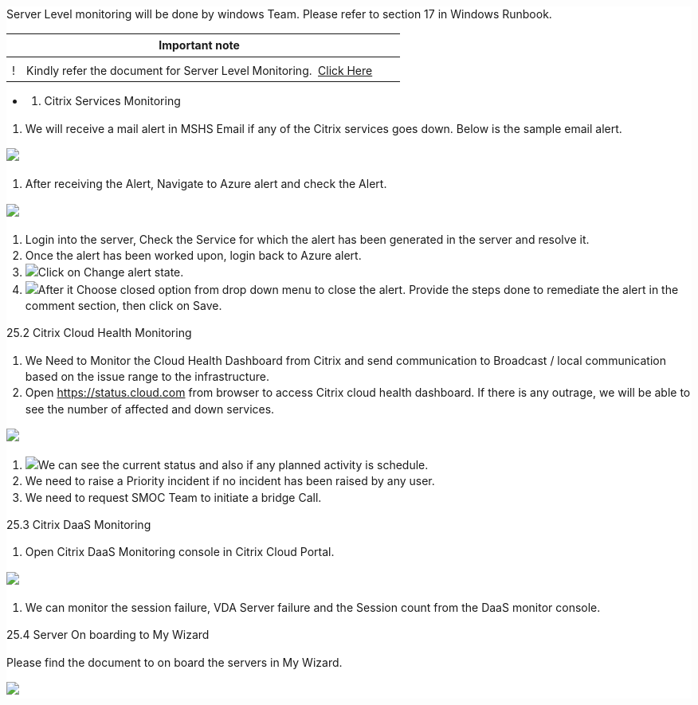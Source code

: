 Server Level monitoring will be done by windows Team. Please refer to section 17 in Windows Runbook.

|  | **Important note** | | |
| --- | --- | --- | --- |
|  |  |  |  |
| ! | Kindly refer the document for Server Level Monitoring.  [Click Here](https://mtsinai.sharepoint.com/%3Aw%3A/s/BusinessCaseValidation/Ee4jJcc1xxFFmexN4rpnz6sBnWtrjw_qmABFbGLl8PCcbw?e=M7Unqx) | | |

* 1. Citrix Services Monitoring

1. We will receive a mail alert in MSHS Email if any of the Citrix services goes down. Below is the sample email alert.

![](data:image/png;base64...)

1. After receiving the Alert, Navigate to Azure alert and check the Alert.

![](data:image/png;base64...)

1. Login into the server, Check the Service for which the alert has been generated in the server and resolve it.
2. Once the alert has been worked upon, login back to Azure alert.
3. ![](data:image/png;base64...)Click on Change alert state.
4. ![](data:image/png;base64...)After it Choose closed option from drop down menu to close the alert. Provide the steps done to remediate the alert in the comment section, then click on Save.

25.2 Citrix Cloud Health Monitoring

1. We Need to Monitor the Cloud Health Dashboard from Citrix and send communication to Broadcast / local communication based on the issue range to the infrastructure.
2. Open <https://status.cloud.com> from browser to access Citrix cloud health dashboard. If there is any outrage, we will be able to see the number of affected and down services.

![](data:image/png;base64...)

1. ![](data:image/png;base64...)We can see the current status and also if any planned activity is schedule.
2. We need to raise a Priority incident if no incident has been raised by any user.
3. We need to request SMOC Team to initiate a bridge Call.

25.3 Citrix DaaS Monitoring

1. Open Citrix DaaS Monitoring console in Citrix Cloud Portal.

![](data:image/png;base64...)

1. We can monitor the session failure, VDA Server failure and the Session count from the DaaS monitor console.

25.4 Server On boarding to My Wizard

Please find the document to on board the servers in My Wizard.

![](data:image/x-emf;base64...)
